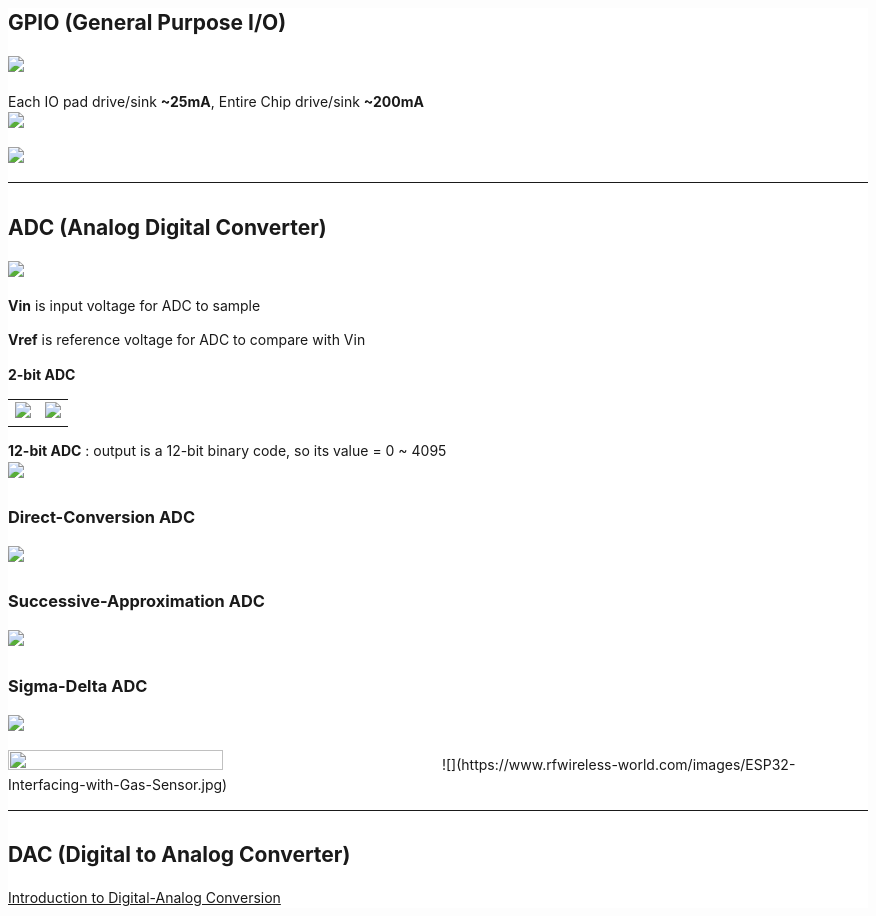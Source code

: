 ## GPIO (General Purpose I/O)
![](https://github.com/rkuo2000/MCU-course/blob/main/images/GPIO_circuit_diagram.png?raw=true)

Each IO pad drive/sink **~25mA**, Entire Chip drive/sink **~200mA**<br>
![](https://github.com/rkuo2000/MCU-course/blob/main/images/GPIO_LED_circuit.png?raw=true)

![](https://i1.wp.com/randomnerdtutorials.com/wp-content/uploads/2018/10/LED_PWM_Example.jpg?w=700&quality=100&strip=all&ssl=1)

---
## ADC (Analog Digital Converter)
![](https://rockuapps.com/wp-content/uploads/2020/11/c-1-791x613.jpg)

**Vin** is input voltage for ADC to sample<br>

**Vref** is reference voltage for ADC to compare with Vin<br>

**2-bit ADC**
<table>
<tr>
<td><img src="https://www.electronics-tutorials.ws/wp-content/uploads/2020/09/comb74.gif"></td>
<td><img src="https://qph.fs.quoracdn.net/main-qimg-fa7473dd759a220592359c69ca8408a2"></td>
</tr>
</table>

**12-bit ADC** : output is a 12-bit binary code, so its value = 0 ~ 4095<br>
![](https://github.com/rkuo2000/MCU-course/blob/main/images/ADC_12bit_table.png?raw=true)

### Direct-Conversion ADC
![](https://www.maximintegrated.com/content/dam/images/design/tech-docs/634/E33Fig01.gif)

### Successive-Approximation ADC
![](https://github.com/rkuo2000/MCU-course/blob/main/images/SA_ADC_block_diagram.png?raw=true)

### Sigma-Delta ADC
![](https://github.com/rkuo2000/MCU-course/blob/main/images/Sigma-Delta_ADC_block_diagram.png?raw=true)

<img width="50%" height="50%" src="https://www.electronicwings.com/public/images/user_images/images/NodeMCU/NodeMCU%20Interfaces/NodeMCU%20Thermistor/NodeMCU_Thermistor_Interfacing_Diagram.png">
![](https://www.rfwireless-world.com/images/ESP32-Interfacing-with-Gas-Sensor.jpg)

---
## DAC (Digital to Analog Converter)
[Introduction to Digital-Analog Conversion](https://www.allaboutcircuits.com/textbook/digital/chpt-13/digital-analog-conversion/)
